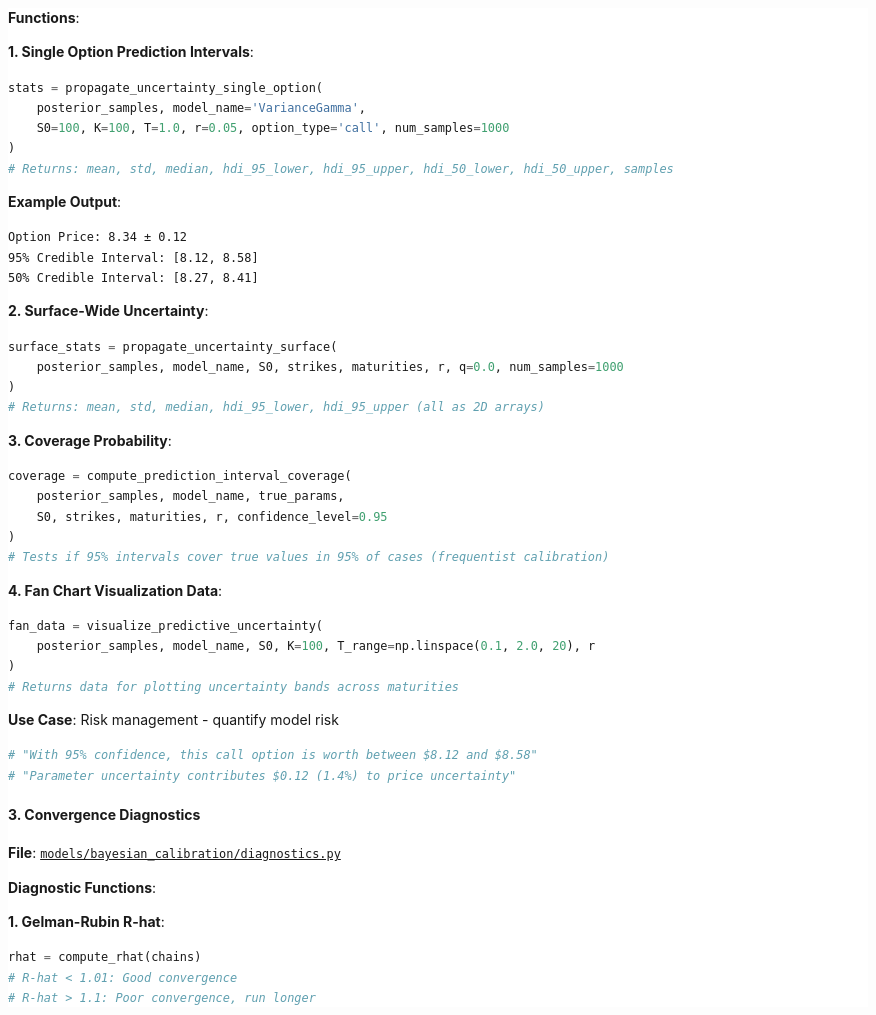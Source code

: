 **Functions**:

**1. Single Option Prediction Intervals**:
```python
stats = propagate_uncertainty_single_option(
    posterior_samples, model_name='VarianceGamma',
    S0=100, K=100, T=1.0, r=0.05, option_type='call', num_samples=1000
)
# Returns: mean, std, median, hdi_95_lower, hdi_95_upper, hdi_50_lower, hdi_50_upper, samples
```

**Example Output**:
```
Option Price: 8.34 ± 0.12
95% Credible Interval: [8.12, 8.58]
50% Credible Interval: [8.27, 8.41]
```

**2. Surface-Wide Uncertainty**:
```python
surface_stats = propagate_uncertainty_surface(
    posterior_samples, model_name, S0, strikes, maturities, r, q=0.0, num_samples=1000
)
# Returns: mean, std, median, hdi_95_lower, hdi_95_upper (all as 2D arrays)
```

**3. Coverage Probability**:
```python
coverage = compute_prediction_interval_coverage(
    posterior_samples, model_name, true_params,
    S0, strikes, maturities, r, confidence_level=0.95
)
# Tests if 95% intervals cover true values in 95% of cases (frequentist calibration)
```

**4. Fan Chart Visualization Data**:
```python
fan_data = visualize_predictive_uncertainty(
    posterior_samples, model_name, S0, K=100, T_range=np.linspace(0.1, 2.0, 20), r
)
# Returns data for plotting uncertainty bands across maturities
```

**Use Case**: Risk management - quantify model risk
```python
# "With 95% confidence, this call option is worth between $8.12 and $8.58"
# "Parameter uncertainty contributes $0.12 (1.4%) to price uncertainty"
```

#### 3. Convergence Diagnostics
**File**: [`models/bayesian_calibration/diagnostics.py`](../models/bayesian_calibration/diagnostics.py)

**Diagnostic Functions**:

**1. Gelman-Rubin R-hat**:
```python
rhat = compute_rhat(chains)
# R-hat < 1.01: Good convergence
# R-hat > 1.1: Poor convergence, run longer
```
